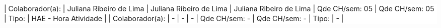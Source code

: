 | Colaborador(a):       | Juliana Ribeiro de Lima                  | Juliana Ribeiro de Lima                                                                                                                                                                                                                                                                                                                  | Juliana Ribeiro de Lima                                                                                                                                                                                                                                                                                                                  | Qde CH/sem: 05                                                                                                                                                                                                                                                                                                                           | Qde CH/sem: 05                                                                                                                                                                                                                                                                                                                           | Tipo:                                                                                                                                                                                                                                                                                                                                    | HAE - Hora Atividade                                                                                                                                                                                                                                                                                                                     |
| Colaborador(a):       | -                                        | -                                                                                                                                                                                                                                                                                                                                        | -                                                                                                                                                                                                                                                                                                                                        | Qde CH/sem: -                                                                                                                                                                                                                                                                                                                            | Qde CH/sem: -                                                                                                                                                                                                                                                                                                                            | Tipo:                                                                                                                                                                                                                                                                                                                                    | -                                                                                                                                                                                                                                                                                                                                        |